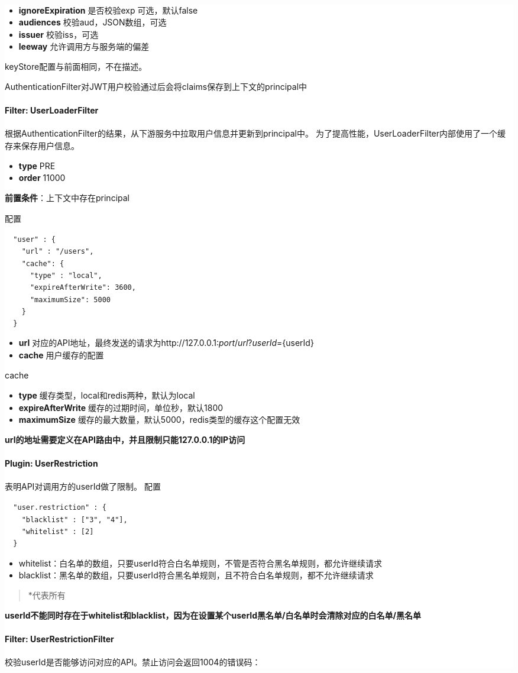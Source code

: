 - **ignoreExpiration** 是否校验exp 可选，默认false
- **audiences** 校验aud，JSON数组，可选
- **issuer** 校验iss，可选
- **leeway** 允许调用方与服务端的偏差

keyStore配置与前面相同，不在描述。

AuthenticationFilter对JWT用户校验通过后会将claims保存到上下文的principal中

#### Filter: UserLoaderFilter
根据AuthenticationFilter的结果，从下游服务中拉取用户信息并更新到principal中。
为了提高性能，UserLoaderFilter内部使用了一个缓存来保存用户信息。

- **type** PRE
- **order** 11000

**前置条件**：上下文中存在principal

配置
```
  "user" : {
    "url" : "/users",
    "cache": {
      "type" : "local",
      "expireAfterWrite": 3600,
      "maximumSize": 5000
    }
  }
```

- **url** 对应的API地址，最终发送的请求为http://127.0.0.1:${port}/{url}?userId=${userId}
- **cache** 用户缓存的配置

cache
- **type** 缓存类型，local和redis两种，默认为local
- **expireAfterWrite** 缓存的过期时间，单位秒，默认1800
- **maximumSize** 缓存的最大数量，默认5000，redis类型的缓存这个配置无效

**url的地址需要定义在API路由中，并且限制只能127.0.0.1的IP访问**

#### Plugin: UserRestriction
表明API对调用方的userId做了限制。
配置
```
  "user.restriction" : {
    "blacklist" : ["3", "4"],
    "whitelist" : [2]
  }
```
- whitelist：白名单的数组，只要userId符合白名单规则，不管是否符合黑名单规则，都允许继续请求
- blacklist：黑名单的数组，只要userId符合黑名单规则，且不符合白名单规则，都不允许继续请求
> *代表所有

**userId不能同时存在于whitelist和blacklist，因为在设置某个userId黑名单/白名单时会清除对应的白名单/黑名单**
#### Filter: UserRestrictionFilter
校验userId是否能够访问对应的API。禁止访问会返回1004的错误码：
